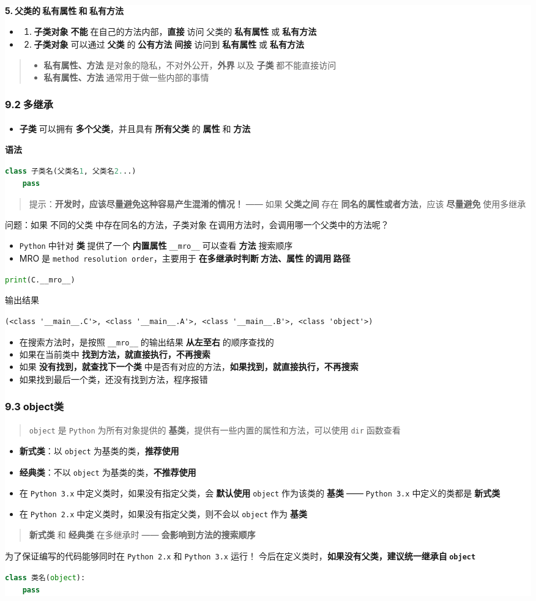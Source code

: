 **5.  父类的 私有属性 和 私有方法**

* 1) **子类对象** **不能** 在自己的方法内部，**直接** 访问 父类的 **私有属性** 或 **私有方法**
* 2) **子类对象** 可以通过 **父类** 的 **公有方法** **间接** 访问到 **私有属性** 或 **私有方法**

> * **私有属性、方法** 是对象的隐私，不对外公开，**外界** 以及 **子类** 都不能直接访问
> * **私有属性、方法** 通常用于做一些内部的事情

### 9.2 多继承

* **子类** 可以拥有 **多个父类**，并且具有 **所有父类** 的 **属性** 和 **方法**

**语法**

```python
class 子类名(父类名1, 父类名2...)
    pass
```

> 提示：**开发时，应该尽量避免这种容易产生混淆的情况！** —— 如果 **父类之间** 存在 **同名的属性或者方法**，应该 **尽量避免** 使用多继承

问题：如果 不同的父类 中存在同名的方法，子类对象 在调用方法时，会调用哪一个父类中的方法呢？

* `Python` 中针对 **类** 提供了一个 **内置属性** `__mro__` 可以查看 **方法** 搜索顺序
* MRO 是 `method resolution order`，主要用于 **在多继承时判断 方法、属性 的调用 路径**

```python
print(C.__mro__)
```

输出结果

```
(<class '__main__.C'>, <class '__main__.A'>, <class '__main__.B'>, <class 'object'>)
```

* 在搜索方法时，是按照 `__mro__` 的输出结果 **从左至右** 的顺序查找的
* 如果在当前类中 **找到方法，就直接执行，不再搜索**
* 如果 **没有找到，就查找下一个类** 中是否有对应的方法，**如果找到，就直接执行，不再搜索**
* 如果找到最后一个类，还没有找到方法，程序报错

### 9.3 object类

> `object` 是 `Python` 为所有对象提供的 **基类**，提供有一些内置的属性和方法，可以使用 `dir` 函数查看

* **新式类**：以 `object` 为基类的类，**推荐使用**
* **经典类**：不以 `object` 为基类的类，**不推荐使用**

* 在 `Python 3.x` 中定义类时，如果没有指定父类，会 **默认使用** `object` 作为该类的 **基类** —— `Python 3.x` 中定义的类都是 **新式类**
* 在 `Python 2.x` 中定义类时，如果没有指定父类，则不会以 `object` 作为 **基类**

> **新式类** 和 **经典类** 在多继承时 —— **会影响到方法的搜索顺序**

为了保证编写的代码能够同时在 `Python 2.x` 和 `Python 3.x` 运行！
今后在定义类时，**如果没有父类，建议统一继承自 `object`**

```python
class 类名(object):
    pass
```
